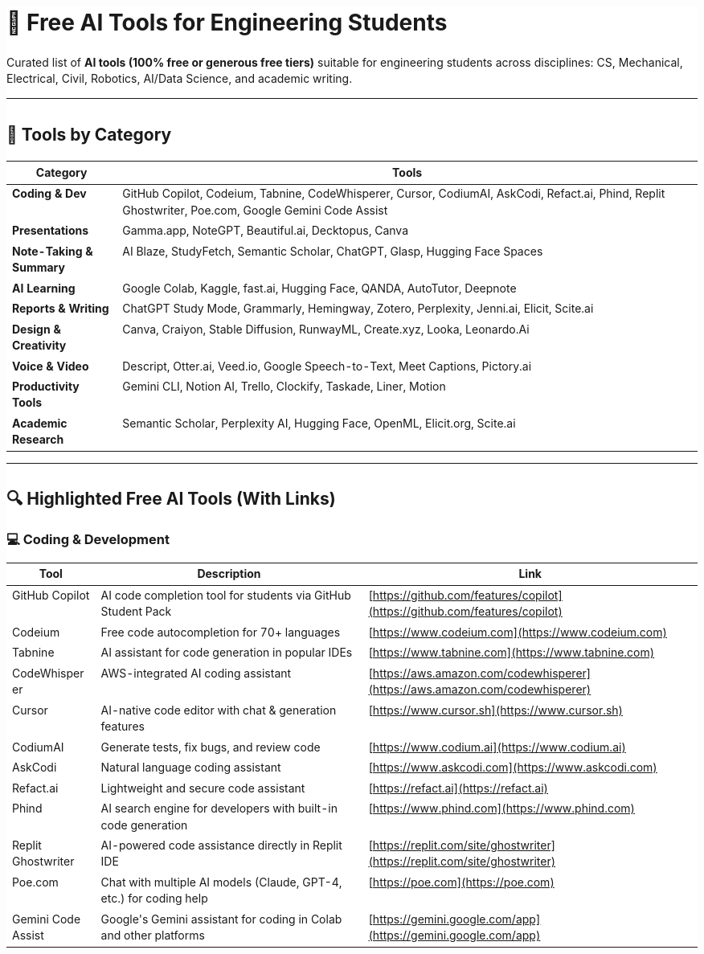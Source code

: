 # 📘 Free AI Tools for Engineering Students

Curated list of **AI tools (100% free or generous free tiers)** suitable for engineering students across disciplines: CS, Mechanical, Electrical, Civil, Robotics, AI/Data Science, and academic writing.

---

## 🧰 Tools by Category

| Category                  | Tools                                                                                                                                                |
| ------------------------- | ---------------------------------------------------------------------------------------------------------------------------------------------------- |
| **Coding & Dev**          | GitHub Copilot, Codeium, Tabnine, CodeWhisperer, Cursor, CodiumAI, AskCodi, Refact.ai, Phind, Replit Ghostwriter, Poe.com, Google Gemini Code Assist |
| **Presentations**         | Gamma.app, NoteGPT, Beautiful.ai, Decktopus, Canva                                                                                                   |
| **Note-Taking & Summary** | AI Blaze, StudyFetch, Semantic Scholar, ChatGPT, Glasp, Hugging Face Spaces                                                                          |
| **AI Learning**           | Google Colab, Kaggle, fast.ai, Hugging Face, QANDA, AutoTutor, Deepnote                                                                              |
| **Reports & Writing**     | ChatGPT Study Mode, Grammarly, Hemingway, Zotero, Perplexity, Jenni.ai, Elicit, Scite.ai                                                             |
| **Design & Creativity**   | Canva, Craiyon, Stable Diffusion, RunwayML, Create.xyz, Looka, Leonardo.Ai                                                                           |
| **Voice & Video**         | Descript, Otter.ai, Veed.io, Google Speech-to-Text, Meet Captions, Pictory.ai                                                                        |
| **Productivity Tools**    | Gemini CLI, Notion AI, Trello, Clockify, Taskade, Liner, Motion                                                                                      |
| **Academic Research**     | Semantic Scholar, Perplexity AI, Hugging Face, OpenML, Elicit.org, Scite.ai                                                                          |

---

## 🔍 Highlighted Free AI Tools (With Links)

### 💻 Coding & Development

| Tool               | Description                                                        | Link                                                                         |
| ------------------ | ------------------------------------------------------------------ | ---------------------------------------------------------------------------- |
| GitHub Copilot     | AI code completion tool for students via GitHub Student Pack       | [https://github.com/features/copilot](https://github.com/features/copilot)   |
| Codeium            | Free code autocompletion for 70+ languages                         | [https://www.codeium.com](https://www.codeium.com)                           |
| Tabnine            | AI assistant for code generation in popular IDEs                   | [https://www.tabnine.com](https://www.tabnine.com)                           |
| CodeWhisperer      | AWS-integrated AI coding assistant                                 | [https://aws.amazon.com/codewhisperer](https://aws.amazon.com/codewhisperer) |
| Cursor             | AI-native code editor with chat & generation features              | [https://www.cursor.sh](https://www.cursor.sh)                               |
| CodiumAI           | Generate tests, fix bugs, and review code                          | [https://www.codium.ai](https://www.codium.ai)                               |
| AskCodi            | Natural language coding assistant                                  | [https://www.askcodi.com](https://www.askcodi.com)                           |
| Refact.ai          | Lightweight and secure code assistant                              | [https://refact.ai](https://refact.ai)                                       |
| Phind              | AI search engine for developers with built-in code generation      | [https://www.phind.com](https://www.phind.com)                               |
| Replit Ghostwriter | AI-powered code assistance directly in Replit IDE                  | [https://replit.com/site/ghostwriter](https://replit.com/site/ghostwriter)   |
| Poe.com            | Chat with multiple AI models (Claude, GPT-4, etc.) for coding help | [https://poe.com](https://poe.com)                                           |
| Gemini Code Assist | Google's Gemini assistant for coding in Colab and other platforms  | [https://gemini.google.com/app](https://gemini.google.com/app)               |
